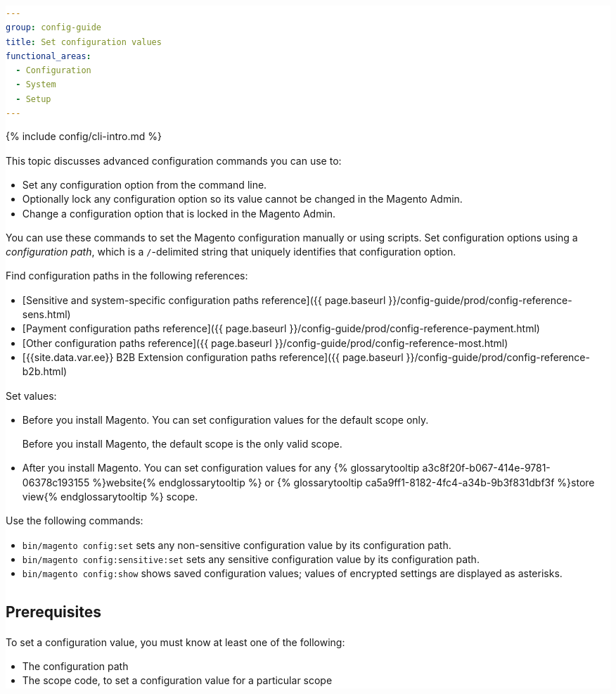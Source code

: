 ```yaml
---
group: config-guide
title: Set configuration values
functional_areas:
  - Configuration
  - System
  - Setup
---
```


{% include config/cli-intro.md %}

This topic discusses advanced configuration commands you can use to:

*   Set any configuration option from the command line.
*   Optionally lock any configuration option so its value cannot be changed in the Magento Admin.
*   Change a configuration option that is locked in the Magento Admin.

You can use these commands to set the Magento configuration manually or using scripts. Set configuration options using a _configuration path_, which is a `/`-delimited string that uniquely identifies that configuration option.

Find configuration paths in the following references:

*   [Sensitive and system-specific configuration paths reference]({{ page.baseurl }}/config-guide/prod/config-reference-sens.html)
*   [Payment configuration paths reference]({{ page.baseurl }}/config-guide/prod/config-reference-payment.html)
*   [Other configuration paths reference]({{ page.baseurl }}/config-guide/prod/config-reference-most.html)
*   [{{site.data.var.ee}} B2B Extension configuration paths reference]({{ page.baseurl }}/config-guide/prod/config-reference-b2b.html)

Set values:

*   Before you install Magento. You can set configuration values for the default scope only.

    Before you install Magento, the default scope is the only valid scope.
*   After you install Magento. You can set configuration values for any {% glossarytooltip a3c8f20f-b067-414e-9781-06378c193155 %}website{% endglossarytooltip %} or {% glossarytooltip ca5a9ff1-8182-4fc4-a34b-9b3f831dbf3f %}store view{% endglossarytooltip %} scope.

Use the following commands:

*   `bin/magento config:set` sets any non-sensitive configuration value by its configuration path.
*   `bin/magento config:sensitive:set` sets any sensitive configuration value by its configuration path.
*   `bin/magento config:show` shows saved configuration values; values of encrypted settings are displayed as asterisks.

## Prerequisites

To set a configuration value, you must know at least one of the following:

*   The configuration path
*   The scope code, to set a configuration value for a particular scope
